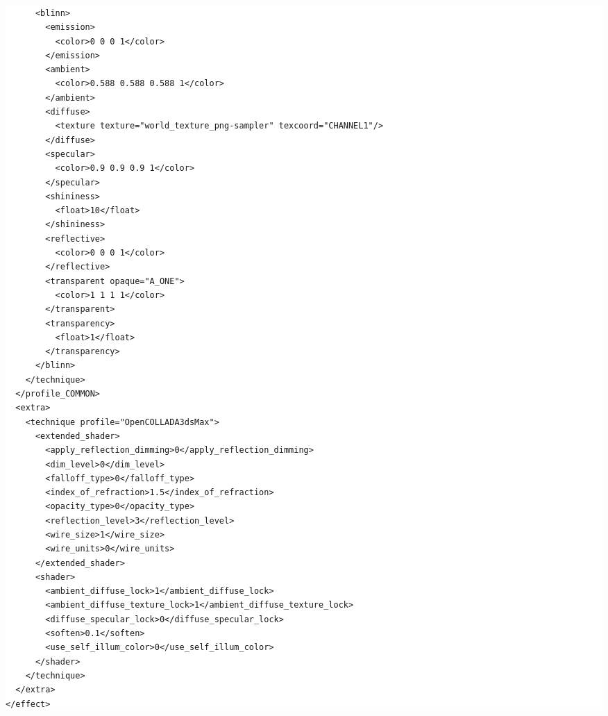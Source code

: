 ```
      <blinn>
        <emission>
          <color>0 0 0 1</color>
        </emission>
        <ambient>
          <color>0.588 0.588 0.588 1</color>
        </ambient>
        <diffuse>
          <texture texture="world_texture_png-sampler" texcoord="CHANNEL1"/>
        </diffuse>
        <specular>
          <color>0.9 0.9 0.9 1</color>
        </specular>
        <shininess>
          <float>10</float>
        </shininess>
        <reflective>
          <color>0 0 0 1</color>
        </reflective>
        <transparent opaque="A_ONE">
          <color>1 1 1 1</color>
        </transparent>
        <transparency>
          <float>1</float>
        </transparency>
      </blinn>
    </technique>
  </profile_COMMON>
  <extra>
    <technique profile="OpenCOLLADA3dsMax">
      <extended_shader>
        <apply_reflection_dimming>0</apply_reflection_dimming>
        <dim_level>0</dim_level>
        <falloff_type>0</falloff_type>
        <index_of_refraction>1.5</index_of_refraction>
        <opacity_type>0</opacity_type>
        <reflection_level>3</reflection_level>
        <wire_size>1</wire_size>
        <wire_units>0</wire_units>
      </extended_shader>
      <shader>
        <ambient_diffuse_lock>1</ambient_diffuse_lock>
        <ambient_diffuse_texture_lock>1</ambient_diffuse_texture_lock>
        <diffuse_specular_lock>0</diffuse_specular_lock>
        <soften>0.1</soften>
        <use_self_illum_color>0</use_self_illum_color>
      </shader>
    </technique>
  </extra>
</effect> 
```

